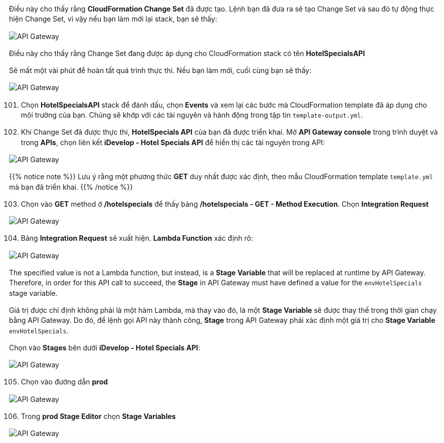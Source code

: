 Điều này cho thấy rằng **CloudFormation Change Set** đã được tạo. Lệnh bạn đã đưa ra sẽ tạo Change Set và sau đó tự động thực hiện Change Set, vì vậy nếu bạn làm mới lại stack, bạn sẽ thấy:

![API Gateway](/images/2/26.png?width=90pc)

Điều này cho thấy rằng Change Set đang được áp dụng cho CloudFormation stack có tên **HotelSpecialsAPI**

Sẽ mất một vài phút để hoàn tất quá trình thực thi. Nếu bạn làm mới, cuối cùng bạn sẽ thấy:

![API Gateway](/images/2/27.png?width=90pc)

101. Chọn **HotelSpecialsAPI** stack để đánh dấu, chọn **Events** và xem lại các bước mà CloudFormation template đã áp dụng cho môi trường của bạn. Chúng sẽ khớp với các tài nguyên và hành động trong tập tin ```template-output.yml```.

102. Khi Change Set đã được thực thi, **HotelSpecials API** của bạn đã được triển khai. Mở **API Gateway console** trong trình duyệt và trong **APIs**, chọn liên kết **iDevelop - Hotel Specials API** để hiển thị các tài nguyên trong API:

![API Gateway](/images/2/28.png?width=90pc)

{{% notice note %}}
Lưu ý rằng một phương thức **GET** duy nhất được xác định, theo mẫu CloudFormation template ```template.yml``` mà bạn đã triển khai.
{{% /notice %}}

103. Chọn vào **GET** method ở **/hotelspecials** để thấy bảng **/hotelspecials - GET - Method Execution**. Chọn **Integration Request**

![API Gateway](/images/2/29.png?width=90pc)

104. Bảng **Integration Request** sẽ xuất hiện. **Lambda Function** xác định rõ:

![API Gateway](/images/2/30.png?width=90pc)

The specified value is not a Lambda function, but instead, is a **Stage Variable** that will be replaced at runtime by API Gateway. Therefore, in order for this API call to succeed, the **Stage** in API Gateway must have defined a value for the ```envHotelSpecials``` stage variable.

Giá trị được chỉ định không phải là một hàm Lambda, mà thay vào đó, là một **Stage Variable** sẽ được thay thế trong thời gian chạy bằng API Gateway. Do đó, để lệnh gọi API này thành công, **Stage** trong API Gateway phải xác định một giá trị cho **Stage Variable** ```envHotelSpecials```.

Chọn vào **Stages** bên dưới **iDevelop - Hotel Specials API**:

![API Gateway](/images/2/31.png?width=90pc)

105. Chọn vào đường dẫn **prod** 

![API Gateway](/images/2/32.png?width=90pc)

106. Trong **prod Stage Editor** chọn **Stage Variables** 

![API Gateway](/images/2/33.png?width=90pc)
